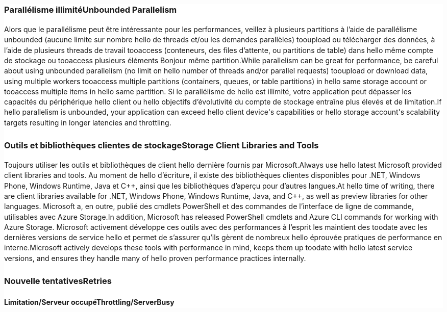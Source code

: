 ### <span data-ttu-id="4d309-393"><a name="subheading12"></a>Parallélisme illimité</span><span class="sxs-lookup"><span data-stu-id="4d309-393"><a name="subheading12"></a>Unbounded Parallelism</span></span>
<span data-ttu-id="4d309-394">Alors que le parallélisme peut être intéressante pour les performances, veillez à plusieurs partitions à l’aide de parallélisme unbounded (aucune limite sur nombre hello de threads et/ou les demandes parallèles) tooupload ou télécharger des données, à l’aide de plusieurs threads de travail tooaccess (conteneurs, des files d’attente, ou partitions de table) dans hello même compte de stockage ou tooaccess plusieurs éléments Bonjour même partition.</span><span class="sxs-lookup"><span data-stu-id="4d309-394">While parallelism can be great for performance, be careful about using unbounded parallelism (no limit on hello number of threads and/or parallel requests) tooupload or download data, using multiple workers tooaccess multiple partitions (containers, queues, or table partitions) in hello same storage account or tooaccess multiple items in hello same partition.</span></span> <span data-ttu-id="4d309-395">Si le parallélisme de hello est illimité, votre application peut dépasser les capacités du périphérique hello client ou hello objectifs d’évolutivité du compte de stockage entraîne plus élevés et de limitation.</span><span class="sxs-lookup"><span data-stu-id="4d309-395">If hello parallelism is unbounded, your application can exceed hello client device's capabilities or hello storage account's scalability targets resulting in longer latencies and throttling.</span></span>  

### <span data-ttu-id="4d309-396"><a name="subheading13"></a>Outils et bibliothèques clientes de stockage</span><span class="sxs-lookup"><span data-stu-id="4d309-396"><a name="subheading13"></a>Storage Client Libraries and Tools</span></span>
<span data-ttu-id="4d309-397">Toujours utiliser les outils et bibliothèques de client hello dernière fournis par Microsoft.</span><span class="sxs-lookup"><span data-stu-id="4d309-397">Always use hello latest Microsoft provided client libraries and tools.</span></span> <span data-ttu-id="4d309-398">Au moment de hello d’écriture, il existe des bibliothèques clientes disponibles pour .NET, Windows Phone, Windows Runtime, Java et C++, ainsi que les bibliothèques d’aperçu pour d’autres langues.</span><span class="sxs-lookup"><span data-stu-id="4d309-398">At hello time of writing, there are client libraries available for .NET, Windows Phone, Windows Runtime, Java, and C++, as well as preview libraries for other languages.</span></span> <span data-ttu-id="4d309-399">Microsoft a, en outre, publié des cmdlets PowerShell et des commandes de l’interface de ligne de commande, utilisables avec Azure Storage.</span><span class="sxs-lookup"><span data-stu-id="4d309-399">In addition, Microsoft has released PowerShell cmdlets and Azure CLI commands for working with Azure Storage.</span></span> <span data-ttu-id="4d309-400">Microsoft activement développe ces outils avec des performances à l’esprit les maintient des toodate avec les dernières versions de service hello et permet de s’assurer qu’ils gèrent de nombreux hello éprouvée pratiques de performance en interne.</span><span class="sxs-lookup"><span data-stu-id="4d309-400">Microsoft actively develops these tools with performance in mind, keeps them up toodate with hello latest service versions, and ensures they handle many of hello proven performance practices internally.</span></span>  

### <a name="retries"></a><span data-ttu-id="4d309-401">Nouvelle tentatives</span><span class="sxs-lookup"><span data-stu-id="4d309-401">Retries</span></span>
#### <span data-ttu-id="4d309-402"><a name="subheading14"></a>Limitation/Serveur occupé</span><span class="sxs-lookup"><span data-stu-id="4d309-402"><a name="subheading14"></a>Throttling/ServerBusy</span></span>